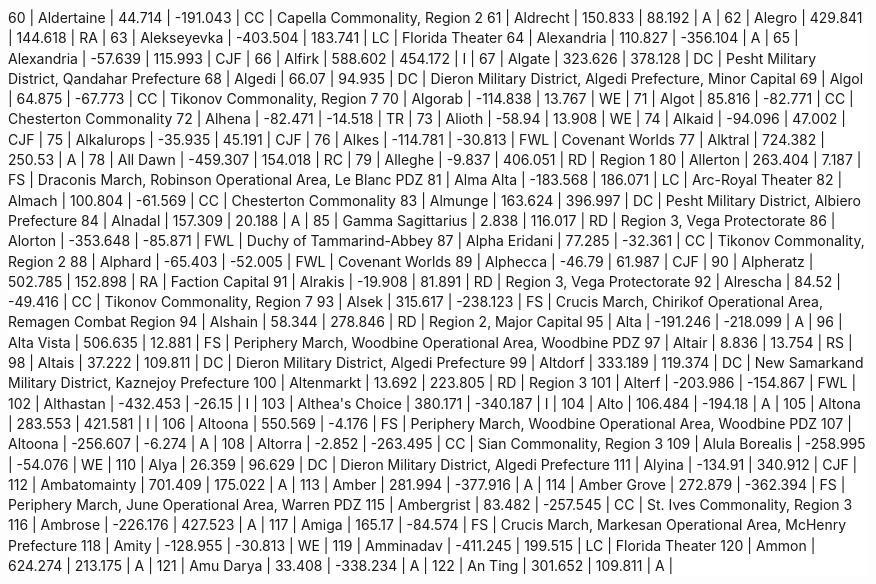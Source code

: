 60 | Aldertaine | 44.714 | -191.043 | CC | Capella Commonality, Region 2
61 | Aldrecht | 150.833 | 88.192 | A | 
62 | Alegro | 429.841 | 144.618 | RA | 
63 | Alekseyevka | -403.504 | 183.741 | LC | Florida Theater
64 | Alexandria | 110.827 | -356.104 | A | 
65 | Alexandria | -57.639 | 115.993 | CJF | 
66 | Alfirk | 588.602 | 454.172 | I | 
67 | Algate | 323.626 | 378.128 | DC | Pesht Military District, Qandahar Prefecture
68 | Algedi | 66.07 | 94.935 | DC | Dieron Military District, Algedi Prefecture, Minor Capital
69 | Algol | 64.875 | -67.773 | CC | Tikonov Commonality, Region 7
70 | Algorab | -114.838 | 13.767 | WE | 
71 | Algot | 85.816 | -82.771 | CC | Chesterton Commonality
72 | Alhena | -82.471 | -14.518 | TR | 
73 | Alioth | -58.94 | 13.908 | WE | 
74 | Alkaid | -94.096 | 47.002 | CJF | 
75 | Alkalurops | -35.935 | 45.191 | CJF | 
76 | Alkes | -114.781 | -30.813 | FWL | Covenant Worlds
77 | Alktral | 724.382 | 250.53 | A | 
78 | All Dawn | -459.307 | 154.018 | RC | 
79 | Alleghe | -9.837 | 406.051 | RD | Region 1
80 | Allerton | 263.404 | 7.187 | FS | Draconis March, Robinson Operational Area, Le Blanc PDZ
81 | Alma Alta | -183.568 | 186.071 | LC | Arc-Royal Theater
82 | Almach | 100.804 | -61.569 | CC | Chesterton Commonality
83 | Almunge | 163.624 | 396.997 | DC | Pesht Military District, Albiero Prefecture
84 | Alnadal | 157.309 | 20.188 | A | 
85 | Gamma Sagittarius | 2.838 | 116.017 | RD | Region 3, Vega Protectorate
86 | Alorton | -353.648 | -85.871 | FWL | Duchy of Tammarind-Abbey
87 | Alpha Eridani | 77.285 | -32.361 | CC | Tikonov Commonality, Region 2
88 | Alphard | -65.403 | -52.005 | FWL | Covenant Worlds
89 | Alphecca | -46.79 | 61.987 | CJF | 
90 | Alpheratz | 502.785 | 152.898 | RA | Faction Capital
91 | Alrakis | -19.908 | 81.891 | RD | Region 3, Vega Protectorate
92 | Alrescha | 84.52 | -49.416 | CC | Tikonov Commonality, Region 7
93 | Alsek | 315.617 | -238.123 | FS | Crucis March, Chirikof Operational Area, Remagen Combat Region
94 | Alshain | 58.344 | 278.846 | RD | Region 2, Major Capital
95 | Alta | -191.246 | -218.099 | A | 
96 | Alta Vista | 506.635 | 12.881 | FS | Periphery March, Woodbine Operational Area, Woodbine PDZ
97 | Altair | 8.836 | 13.754 | RS | 
98 | Altais | 37.222 | 109.811 | DC | Dieron Military District, Algedi Prefecture
99 | Altdorf | 333.189 | 119.374 | DC | New Samarkand Military District, Kaznejoy Prefecture
100 | Altenmarkt | 13.692 | 223.805 | RD | Region 3
101 | Alterf | -203.986 | -154.867 | FWL | 
102 | Althastan | -432.453 | -26.15 | I | 
103 | Althea's Choice | 380.171 | -340.187 | I | 
104 | Alto | 106.484 | -194.18 | A | 
105 | Altona | 283.553 | 421.581 | I | 
106 | Altoona | 550.569 | -4.176 | FS | Periphery March, Woodbine Operational Area, Woodbine PDZ
107 | Altoona | -256.607 | -6.274 | A | 
108 | Altorra | -2.852 | -263.495 | CC | Sian Commonality, Region 3
109 | Alula Borealis | -258.995 | -54.076 | WE | 
110 | Alya | 26.359 | 96.629 | DC | Dieron Military District, Algedi Prefecture
111 | Alyina | -134.91 | 340.912 | CJF | 
112 | Ambatomainty | 701.409 | 175.022 | A | 
113 | Amber | 281.994 | -377.916 | A | 
114 | Amber Grove | 272.879 | -362.394 | FS | Periphery March, June Operational Area, Warren PDZ
115 | Ambergrist | 83.482 | -257.545 | CC | St. Ives Commonality, Region 3
116 | Ambrose | -226.176 | 427.523 | A | 
117 | Amiga | 165.17 | -84.574 | FS | Crucis March, Markesan Operational Area, McHenry Prefecture
118 | Amity | -128.955 | -30.813 | WE | 
119 | Amminadav | -411.245 | 199.515 | LC | Florida Theater
120 | Ammon | 624.274 | 213.175 | A | 
121 | Amu Darya | 33.408 | -338.234 | A | 
122 | An Ting | 301.652 | 109.811 | A | 